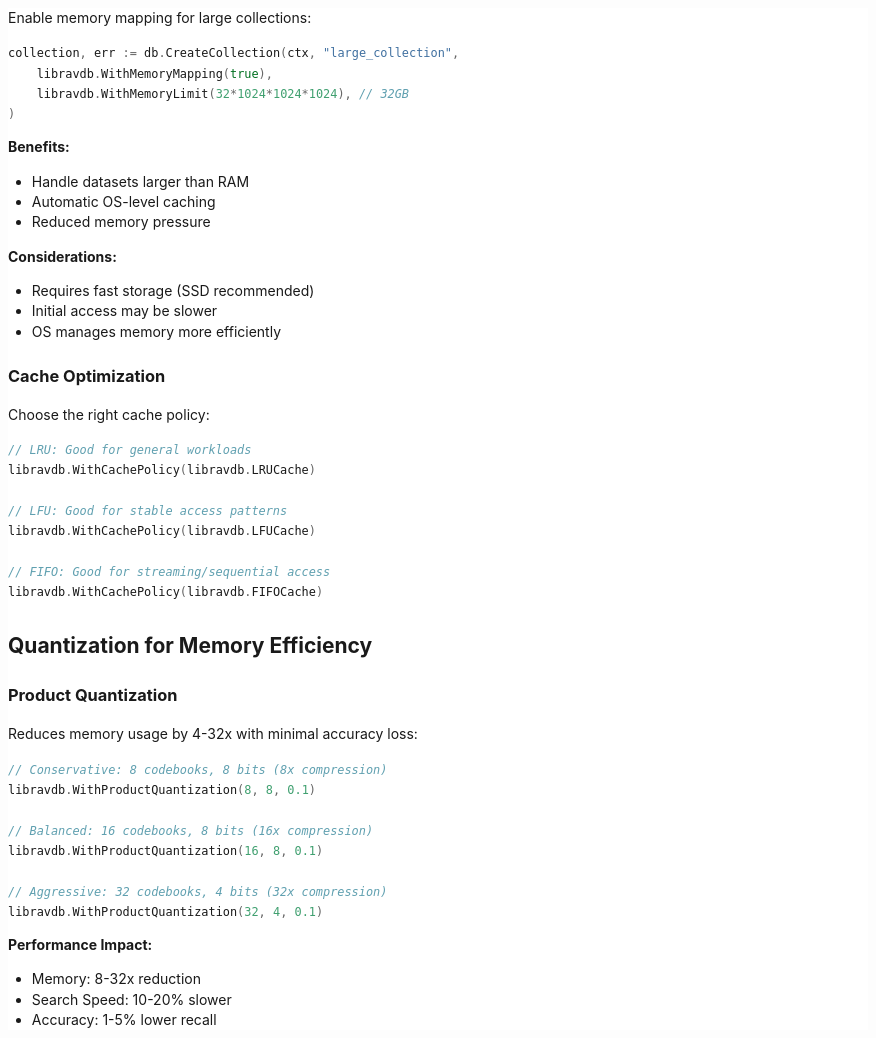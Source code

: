 Enable memory mapping for large collections:

```go
collection, err := db.CreateCollection(ctx, "large_collection",
    libravdb.WithMemoryMapping(true),
    libravdb.WithMemoryLimit(32*1024*1024*1024), // 32GB
)
```

**Benefits:**
- Handle datasets larger than RAM
- Automatic OS-level caching
- Reduced memory pressure

**Considerations:**
- Requires fast storage (SSD recommended)
- Initial access may be slower
- OS manages memory more efficiently

### Cache Optimization

Choose the right cache policy:

```go
// LRU: Good for general workloads
libravdb.WithCachePolicy(libravdb.LRUCache)

// LFU: Good for stable access patterns
libravdb.WithCachePolicy(libravdb.LFUCache)

// FIFO: Good for streaming/sequential access
libravdb.WithCachePolicy(libravdb.FIFOCache)
```

## Quantization for Memory Efficiency

### Product Quantization

Reduces memory usage by 4-32x with minimal accuracy loss:

```go
// Conservative: 8 codebooks, 8 bits (8x compression)
libravdb.WithProductQuantization(8, 8, 0.1)

// Balanced: 16 codebooks, 8 bits (16x compression)
libravdb.WithProductQuantization(16, 8, 0.1)

// Aggressive: 32 codebooks, 4 bits (32x compression)
libravdb.WithProductQuantization(32, 4, 0.1)
```

**Performance Impact:**
- Memory: 8-32x reduction
- Search Speed: 10-20% slower
- Accuracy: 1-5% lower recall
